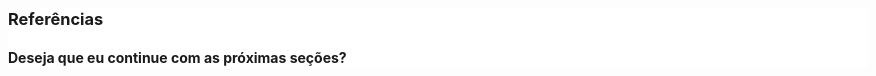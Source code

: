 ### Referências

[^1]: "The execution speed of a CUDA kernel can vary greatly depending on the resource constraints of the device being used. In this chapter, we will discuss the major types of resource constraints in a CUDA device and how they can affect the kernel execution performance in this device. To achieve his or her goals, a programmer often has to find ways to achieve a required level of performance that is higher than that of an initial version of the application. In different applications, different constraints may dom- inate and become the limiting factors. One can improve the performance of an application on a particular CUDA device, sometimes dramatically, by trading one resource usage for another. This strategy works well if the resource constraint alleviated was actually the dominating constraint before the strategy was applied, and the one exacerbated does not have negative effects on parallel execution. Without such understanding, perfor-mance tuning would be guess work; plausible strategies may or may not lead to performance enhancements. Beyond insights into these resource constraints, this chapter further offers principles and case studies designed to cultivate intuition about the type of algorithm patterns that can result in high-performance execution. It is also establishes idioms and ideas that" *(Trecho de Performance Considerations)*
[^10]: "One of the most important factors of CUDA kernel performance is acces- sing data in the global memory. CUDA applications exploit massive data parallelism. Naturally, CUDA applications tend to process a massive amount of data from the global memory within a short period of time. In Chapter 5, we discussed tiling techniques that utilize shared memories to reduce the total amount of data that must be accessed by a collection of threads in the thread block. In this chapter, we will further discuss memory coalescing techniques that can more effectively move data from the global memory into shared memories and registers. Memory coalescing techni- ques are often used in conjunction with tiling techniques to allow CUDA devices to reach their performance potential by more efficiently utilizing the global memory bandwidth. The global memory of a CUDA device is implemented with DRAMs. Data bits are stored in DRAM cells that are small capacitors, where the presence or absence of a tiny amount of electrical charge distinguishes between 0 and 1. Reading data from a DRAM cell requires the small capacitor to use its tiny electrical charge to drive a highly capacitive line leading to a sensor and set off its detection mechanism that determines whether a sufficient amount of charge is present in the capacitor to qualify as a “1” (see “Why Are DRAMs So Slow?” sidebar). This process takes tens of nanoseconds in modern DRAM chips. Because this is a very slow process relative to the desired data access speed (sub-nanosecond access per byte), modern DRAMs use parallelism to increase their rate of data access. Each time a DRAM location is accessed, many consecutive locations that include the requested location are actually accessed. Many sensors are provided in each DRAM chip and they work in parallel. Each senses the content of a bit within these consecutive locations. Once detected by the sensors, the data from all these consecutive locations can be transferred at very high speed to the processor. If an application can make focused use of data from consecutive locations, the DRAMs can supply the data at a much higher rate than if a truly random sequence of locations were accessed." *(Trecho de Performance Considerations)*
[^12]: "Within a given iteration of the k loop, the k*Width value is the same across all threads. Recall that Col = blockIdx.x*blockDim.x + threadIdx. x. Since the value of blockIndx.x and blockDim.x are of the same value for all threads in the same block, the only part of k*Width + Col that varies across a thread block is threadIdx.x. For example, in Figure 6.8, assume that we are using 4 × 4 blocks and that the warp size is 4. That is, for this toy example, we are using only one block to calculate the entire P matrix. The values of Width, blockDim.x, and blockIdx.x are 4, 4, and 0, respec- tively, for all threads in the block. In iteration 0, the k value is 0. The index used by each thread for accessing d_N is d_N[k*Width + Col]=d_N[k*Width + blockIdx.x*blockDim.x + threadIdx.x] = d_N[0*4 + 0*4 + threadidx.x] = d_N[threadIdx.x] That is, the index for accessing d_N is simply the value of threadIdx.x. The d_N elements accessed by To, T1, T2, and T3 are d_N[0], d_N[1], d_N[2], and d_N[3], respectively. This is illustrated with the “Load iteration 0" box of Figure 6.8. These elements are in consecutive locations in the global memory. The hardware detects that these accesses are made by threads in a warp and to consecutive locations in the global memory. It coa- lesces these accesses into a consolidated access. This allows the DRAMs to supply data at a high rate." *(Trecho de Performance Considerations)*

**Deseja que eu continue com as próximas seções?**

